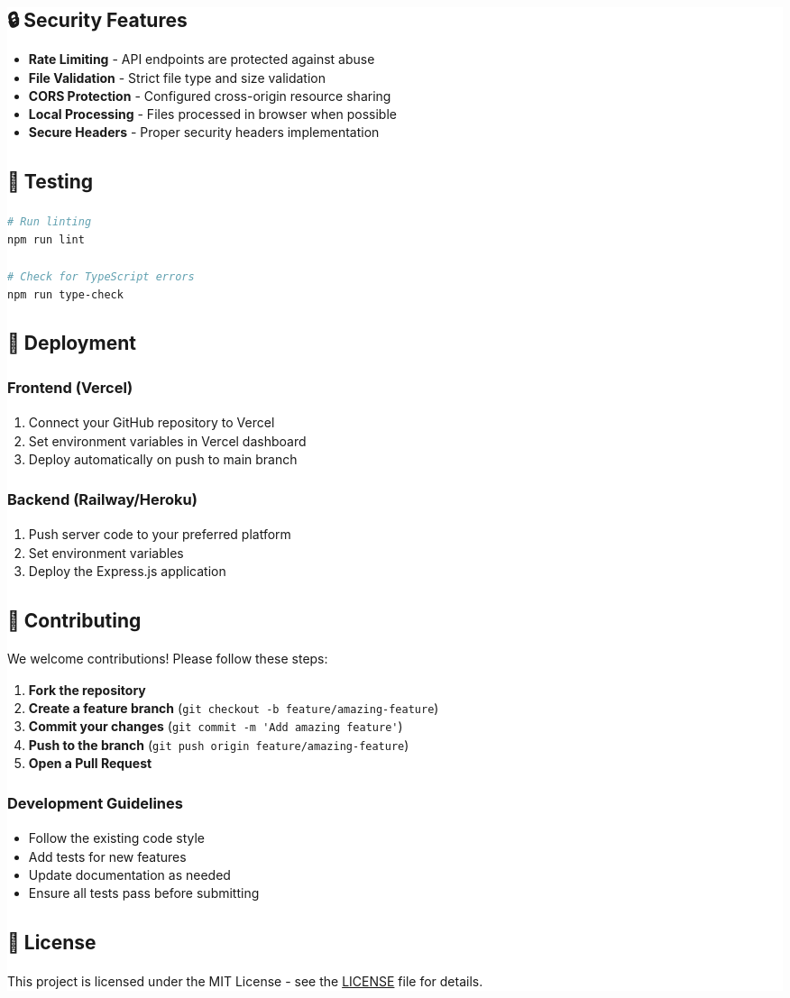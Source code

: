 ## 🔒 Security Features

- **Rate Limiting** - API endpoints are protected against abuse
- **File Validation** - Strict file type and size validation
- **CORS Protection** - Configured cross-origin resource sharing
- **Local Processing** - Files processed in browser when possible
- **Secure Headers** - Proper security headers implementation

## 🧪 Testing

```bash
# Run linting
npm run lint

# Check for TypeScript errors
npm run type-check
```

## 🚀 Deployment

### Frontend (Vercel)
1. Connect your GitHub repository to Vercel
2. Set environment variables in Vercel dashboard
3. Deploy automatically on push to main branch

### Backend (Railway/Heroku)
1. Push server code to your preferred platform
2. Set environment variables
3. Deploy the Express.js application

## 🤝 Contributing

We welcome contributions! Please follow these steps:

1. **Fork the repository**
2. **Create a feature branch** (`git checkout -b feature/amazing-feature`)
3. **Commit your changes** (`git commit -m 'Add amazing feature'`)
4. **Push to the branch** (`git push origin feature/amazing-feature`)
5. **Open a Pull Request**

### Development Guidelines
- Follow the existing code style
- Add tests for new features
- Update documentation as needed
- Ensure all tests pass before submitting

## 📄 License

This project is licensed under the MIT License - see the [LICENSE](LICENSE) file for details.
